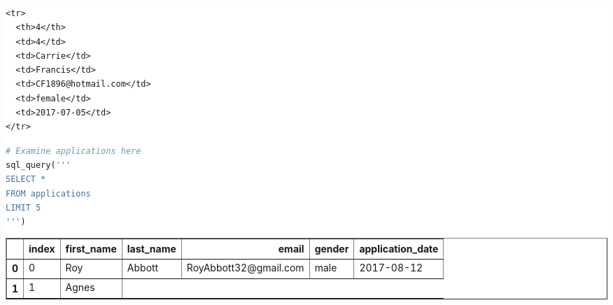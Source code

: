     <tr>
      <th>4</th>
      <td>4</td>
      <td>Carrie</td>
      <td>Francis</td>
      <td>CF1896@hotmail.com</td>
      <td>female</td>
      <td>2017-07-05</td>
    </tr>
  </tbody>
</table>
</div>




```python
# Examine applications here
sql_query('''
SELECT *
FROM applications
LIMIT 5
''')
```




<div>
<style scoped>
    .dataframe tbody tr th:only-of-type {
        vertical-align: middle;
    }

    .dataframe tbody tr th {
        vertical-align: top;
    }

    .dataframe thead th {
        text-align: right;
    }
</style>
<table border="1" class="dataframe">
  <thead>
    <tr style="text-align: right;">
      <th></th>
      <th>index</th>
      <th>first_name</th>
      <th>last_name</th>
      <th>email</th>
      <th>gender</th>
      <th>application_date</th>
    </tr>
  </thead>
  <tbody>
    <tr>
      <th>0</th>
      <td>0</td>
      <td>Roy</td>
      <td>Abbott</td>
      <td>RoyAbbott32@gmail.com</td>
      <td>male</td>
      <td>2017-08-12</td>
    </tr>
    <tr>
      <th>1</th>
      <td>1</td>
      <td>Agnes</td>
